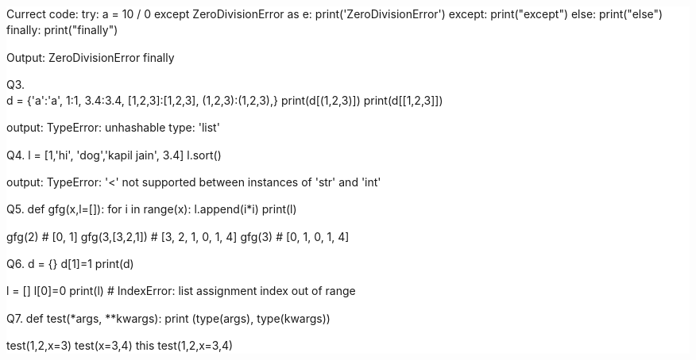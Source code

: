 
Currect code:
try:
    a = 10 / 0
except ZeroDivisionError as e:
    print('ZeroDivisionError')
except:
    print("except")
else:
    print("else")
finally:
    print("finally")

Output: ZeroDivisionError
        finally

Q3. 	
d = {'a':'a', 1:1, 3.4:3.4, [1,2,3]:[1,2,3], (1,2,3):(1,2,3),}
print(d[(1,2,3)])
print(d[[1,2,3]])

output: TypeError: unhashable type: 'list'

Q4. 
l = [1,'hi', 'dog','kapil jain', 3.4]
l.sort() 

output: TypeError: '<' not supported between instances of 'str' and 'int'

Q5. 
def gfg(x,l=[]): 
	for i in range(x): 
		l.append(i*i) 
	print(l) 

gfg(2) # [0, 1]
gfg(3,[3,2,1]) # [3, 2, 1, 0, 1, 4]
gfg(3) # [0, 1, 0, 1, 4]


Q6. 
d = {}
d[1]=1
print(d)

l = []
l[0]=0
print(l) # IndexError: list assignment index out of range


Q7. 
def test(*args, **kwargs):
    print (type(args), type(kwargs))

test(1,2,x=3) 
test(x=3,4)  this 
test(1,2,x=3,4) 
